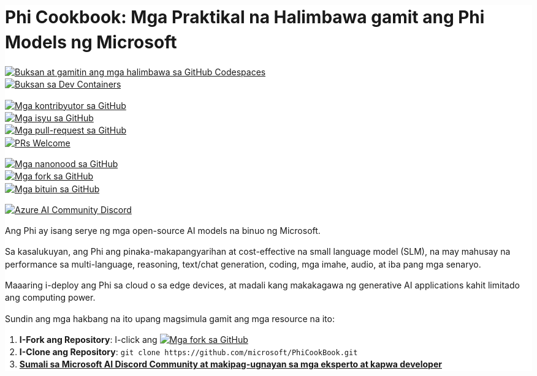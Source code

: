 # Phi Cookbook: Mga Praktikal na Halimbawa gamit ang Phi Models ng Microsoft

[![Buksan at gamitin ang mga halimbawa sa GitHub Codespaces](https://github.com/codespaces/badge.svg)](https://codespaces.new/microsoft/phicookbook)  
[![Buksan sa Dev Containers](https://img.shields.io/static/v1?style=for-the-badge&label=Dev%20Containers&message=Open&color=blue&logo=visualstudiocode)](https://vscode.dev/redirect?url=vscode://ms-vscode-remote.remote-containers/cloneInVolume?url=https://github.com/microsoft/phicookbook)

[![Mga kontribyutor sa GitHub](https://img.shields.io/github/contributors/microsoft/phicookbook.svg)](https://GitHub.com/microsoft/phicookbook/graphs/contributors/?WT.mc_id=aiml-137032-kinfeylo)  
[![Mga isyu sa GitHub](https://img.shields.io/github/issues/microsoft/phicookbook.svg)](https://GitHub.com/microsoft/phicookbook/issues/?WT.mc_id=aiml-137032-kinfeylo)  
[![Mga pull-request sa GitHub](https://img.shields.io/github/issues-pr/microsoft/phicookbook.svg)](https://GitHub.com/microsoft/phicookbook/pulls/?WT.mc_id=aiml-137032-kinfeylo)  
[![PRs Welcome](https://img.shields.io/badge/PRs-welcome-brightgreen.svg?style=flat-square)](http://makeapullrequest.com?WT.mc_id=aiml-137032-kinfeylo)

[![Mga nanonood sa GitHub](https://img.shields.io/github/watchers/microsoft/phicookbook.svg?style=social&label=Watch)](https://GitHub.com/microsoft/phicookbook/watchers/?WT.mc_id=aiml-137032-kinfeylo)  
[![Mga fork sa GitHub](https://img.shields.io/github/forks/microsoft/phicookbook.svg?style=social&label=Fork)](https://GitHub.com/microsoft/phicookbook/network/?WT.mc_id=aiml-137032-kinfeylo)  
[![Mga bituin sa GitHub](https://img.shields.io/github/stars/microsoft/phicookbook?style=social&label=Star)](https://GitHub.com/microsoft/phicookbook/stargazers/?WT.mc_id=aiml-137032-kinfeylo)

[![Azure AI Community Discord](https://dcbadge.vercel.app/api/server/ByRwuEEgH4)](https://discord.com/invite/ByRwuEEgH4?WT.mc_id=aiml-137032-kinfeylo)

Ang Phi ay isang serye ng mga open-source AI models na binuo ng Microsoft.  

Sa kasalukuyan, ang Phi ang pinaka-makapangyarihan at cost-effective na small language model (SLM), na may mahusay na performance sa multi-language, reasoning, text/chat generation, coding, mga imahe, audio, at iba pang mga senaryo.  

Maaaring i-deploy ang Phi sa cloud o sa edge devices, at madali kang makakagawa ng generative AI applications kahit limitado ang computing power.

Sundin ang mga hakbang na ito upang magsimula gamit ang mga resource na ito:  
1. **I-Fork ang Repository**: I-click ang [![Mga fork sa GitHub](https://img.shields.io/github/forks/microsoft/phicookbook.svg?style=social&label=Fork)](https://GitHub.com/microsoft/phicookbook/network/?WT.mc_id=aiml-137032-kinfeylo)  
2. **I-Clone ang Repository**:   `git clone https://github.com/microsoft/PhiCookBook.git`  
3. [**Sumali sa Microsoft AI Discord Community at makipag-ugnayan sa mga eksperto at kapwa developer**](https://discord.com/invite/ByRwuEEgH4?WT.mc_id=aiml-137032-kinfeylo)
